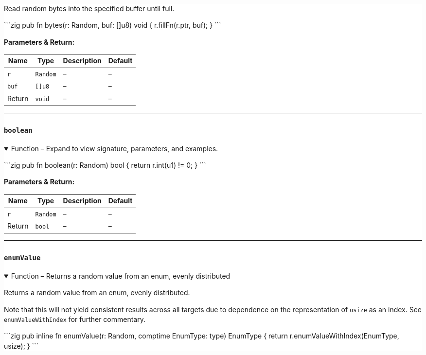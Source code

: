 Read random bytes into the specified buffer until full.

\`\`\`zig
pub fn bytes(r: Random, buf: []u8) void {
    r.fillFn(r.ptr, buf);
}
\`\`\`

**Parameters & Return:**

| Name | Type | Description | Default |
|------|------|-------------|---------|
| `r` | `Random` | – | – |
| `buf` | `[]u8` | – | – |
| Return | `void` | – | – |

</details>

---

### <a id="fn-boolean"></a>`boolean`

<details class="declaration-card" open>
<summary>Function – Expand to view signature, parameters, and examples.</summary>

\`\`\`zig
pub fn boolean(r: Random) bool {
    return r.int(u1) != 0;
}
\`\`\`

**Parameters & Return:**

| Name | Type | Description | Default |
|------|------|-------------|---------|
| `r` | `Random` | – | – |
| Return | `bool` | – | – |

</details>

---

### <a id="fn-enumvalue"></a>`enumValue`

<details class="declaration-card" open>
<summary>Function – Returns a random value from an enum, evenly distributed</summary>

Returns a random value from an enum, evenly distributed.

Note that this will not yield consistent results across all targets
due to dependence on the representation of `usize` as an index.
See `enumValueWithIndex` for further commentary.

\`\`\`zig
pub inline fn enumValue(r: Random, comptime EnumType: type) EnumType {
    return r.enumValueWithIndex(EnumType, usize);
}
\`\`\`

